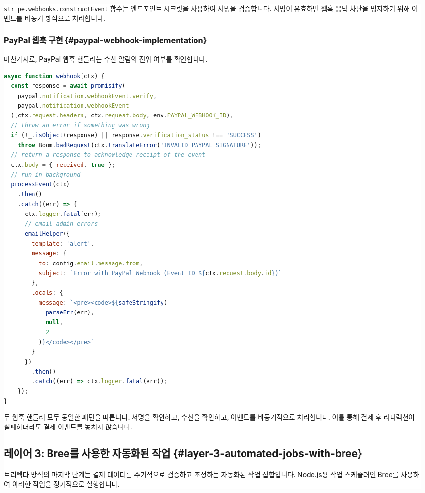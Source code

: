 `stripe.webhooks.constructEvent` 함수는 엔드포인트 시크릿을 사용하여 서명을 검증합니다. 서명이 유효하면 웹훅 응답 차단을 방지하기 위해 이벤트를 비동기 방식으로 처리합니다.

### PayPal 웹훅 구현 {#paypal-webhook-implementation}

마찬가지로, PayPal 웹훅 핸들러는 수신 알림의 진위 여부를 확인합니다.

```javascript
async function webhook(ctx) {
  const response = await promisify(
    paypal.notification.webhookEvent.verify,
    paypal.notification.webhookEvent
  )(ctx.request.headers, ctx.request.body, env.PAYPAL_WEBHOOK_ID);
  // throw an error if something was wrong
  if (!_.isObject(response) || response.verification_status !== 'SUCCESS')
    throw Boom.badRequest(ctx.translateError('INVALID_PAYPAL_SIGNATURE'));
  // return a response to acknowledge receipt of the event
  ctx.body = { received: true };
  // run in background
  processEvent(ctx)
    .then()
    .catch((err) => {
      ctx.logger.fatal(err);
      // email admin errors
      emailHelper({
        template: 'alert',
        message: {
          to: config.email.message.from,
          subject: `Error with PayPal Webhook (Event ID ${ctx.request.body.id})`
        },
        locals: {
          message: `<pre><code>${safeStringify(
            parseErr(err),
            null,
            2
          )}</code></pre>`
        }
      })
        .then()
        .catch((err) => ctx.logger.fatal(err));
    });
}
```

두 웹훅 핸들러 모두 동일한 패턴을 따릅니다. 서명을 확인하고, 수신을 확인하고, 이벤트를 비동기적으로 처리합니다. 이를 통해 결제 후 리디렉션이 실패하더라도 결제 이벤트를 놓치지 않습니다.

## 레이어 3: Bree를 사용한 자동화된 작업 {#layer-3-automated-jobs-with-bree}

트리펙타 방식의 마지막 단계는 결제 데이터를 주기적으로 검증하고 조정하는 자동화된 작업 집합입니다. Node.js용 작업 스케줄러인 Bree를 사용하여 이러한 작업을 정기적으로 실행합니다.
